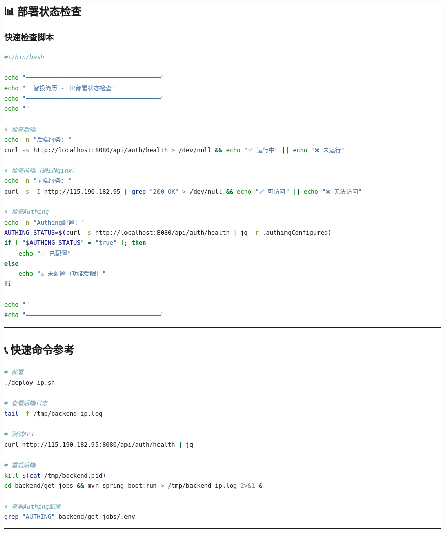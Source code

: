 
## 📊 部署状态检查

### 快速检查脚本

```bash
#!/bin/bash

echo "━━━━━━━━━━━━━━━━━━━━━━━━━━━━━━━━━━━━━"
echo "  智投简历 - IP部署状态检查"
echo "━━━━━━━━━━━━━━━━━━━━━━━━━━━━━━━━━━━━━"
echo ""

# 检查后端
echo -n "后端服务: "
curl -s http://localhost:8080/api/auth/health > /dev/null && echo "✅ 运行中" || echo "❌ 未运行"

# 检查前端（通过Nginx）
echo -n "前端服务: "
curl -s -I http://115.190.182.95 | grep "200 OK" > /dev/null && echo "✅ 可访问" || echo "❌ 无法访问"

# 检查Authing
echo -n "Authing配置: "
AUTHING_STATUS=$(curl -s http://localhost:8080/api/auth/health | jq -r .authingConfigured)
if [ "$AUTHING_STATUS" = "true" ]; then
    echo "✅ 已配置"
else
    echo "⚠️ 未配置（功能受限）"
fi

echo ""
echo "━━━━━━━━━━━━━━━━━━━━━━━━━━━━━━━━━━━━━"
```

---

## 📞 快速命令参考

```bash
# 部署
./deploy-ip.sh

# 查看后端日志
tail -f /tmp/backend_ip.log

# 测试API
curl http://115.190.182.95:8080/api/auth/health | jq

# 重启后端
kill $(cat /tmp/backend.pid)
cd backend/get_jobs && mvn spring-boot:run > /tmp/backend_ip.log 2>&1 &

# 查看Authing配置
grep "AUTHING" backend/get_jobs/.env
```

---